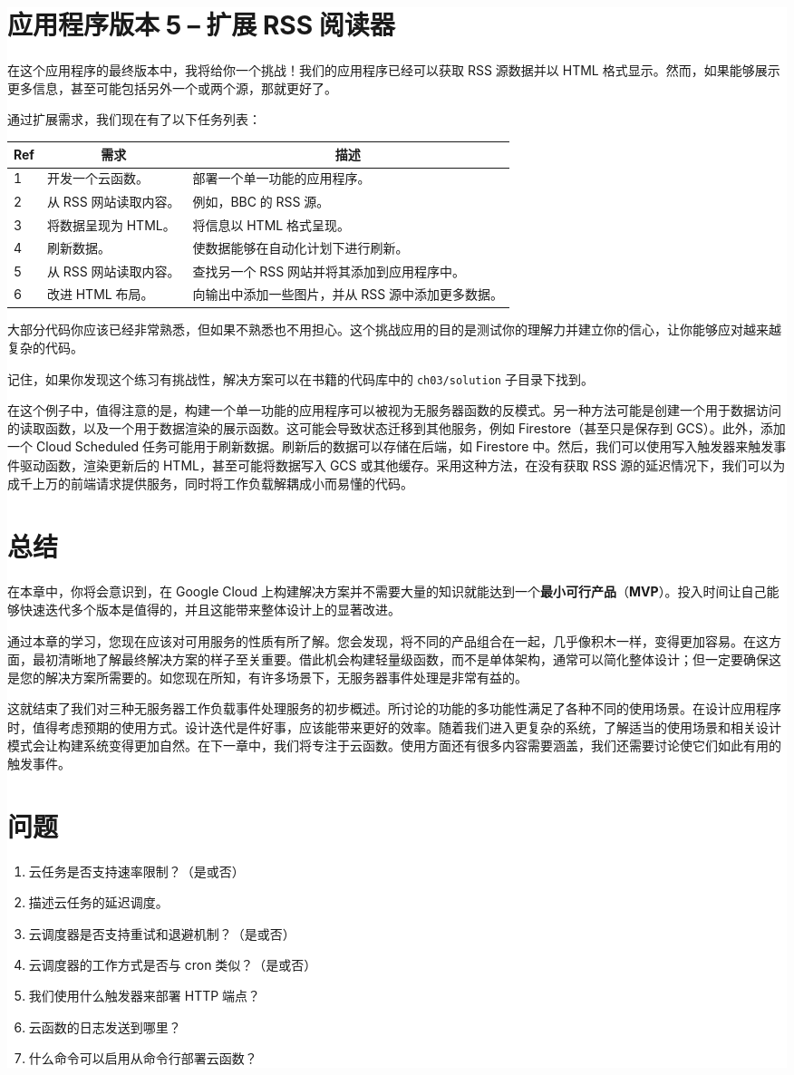 # 应用程序版本 5 – 扩展 RSS 阅读器

在这个应用程序的最终版本中，我将给你一个挑战！我们的应用程序已经可以获取 RSS 源数据并以 HTML 格式显示。然而，如果能够展示更多信息，甚至可能包括另外一个或两个源，那就更好了。

通过扩展需求，我们现在有了以下任务列表：

| **Ref** | **需求** | **描述** |
| --- | --- | --- |
| 1 | 开发一个云函数。 | 部署一个单一功能的应用程序。 |
| 2 | 从 RSS 网站读取内容。 | 例如，BBC 的 RSS 源。 |
| 3 | 将数据呈现为 HTML。 | 将信息以 HTML 格式呈现。 |
| 4 | 刷新数据。 | 使数据能够在自动化计划下进行刷新。 |
| 5 | 从 RSS 网站读取内容。 | 查找另一个 RSS 网站并将其添加到应用程序中。 |
| 6 | 改进 HTML 布局。 | 向输出中添加一些图片，并从 RSS 源中添加更多数据。 |

大部分代码你应该已经非常熟悉，但如果不熟悉也不用担心。这个挑战应用的目的是测试你的理解力并建立你的信心，让你能够应对越来越复杂的代码。

记住，如果你发现这个练习有挑战性，解决方案可以在书籍的代码库中的 `ch03/solution` 子目录下找到。

在这个例子中，值得注意的是，构建一个单一功能的应用程序可以被视为无服务器函数的反模式。另一种方法可能是创建一个用于数据访问的读取函数，以及一个用于数据渲染的展示函数。这可能会导致状态迁移到其他服务，例如 Firestore（甚至只是保存到 GCS）。此外，添加一个 Cloud Scheduled 任务可能用于刷新数据。刷新后的数据可以存储在后端，如 Firestore 中。然后，我们可以使用写入触发器来触发事件驱动函数，渲染更新后的 HTML，甚至可能将数据写入 GCS 或其他缓存。采用这种方法，在没有获取 RSS 源的延迟情况下，我们可以为成千上万的前端请求提供服务，同时将工作负载解耦成小而易懂的代码。

# 总结

在本章中，你将会意识到，在 Google Cloud 上构建解决方案并不需要大量的知识就能达到一个**最小可行产品**（**MVP**）。投入时间让自己能够快速迭代多个版本是值得的，并且这能带来整体设计上的显著改进。

通过本章的学习，您现在应该对可用服务的性质有所了解。您会发现，将不同的产品组合在一起，几乎像积木一样，变得更加容易。在这方面，最初清晰地了解最终解决方案的样子至关重要。借此机会构建轻量级函数，而不是单体架构，通常可以简化整体设计；但一定要确保这是您的解决方案所需要的。如您现在所知，有许多场景下，无服务器事件处理是非常有益的。

这就结束了我们对三种无服务器工作负载事件处理服务的初步概述。所讨论的功能的多功能性满足了各种不同的使用场景。在设计应用程序时，值得考虑预期的使用方式。设计迭代是件好事，应该能带来更好的效率。随着我们进入更复杂的系统，了解适当的使用场景和相关设计模式会让构建系统变得更加自然。在下一章中，我们将专注于云函数。使用方面还有很多内容需要涵盖，我们还需要讨论使它们如此有用的触发事件。

# 问题

1.  云任务是否支持速率限制？（是或否）

1.  描述云任务的延迟调度。

1.  云调度器是否支持重试和退避机制？（是或否）

1.  云调度器的工作方式是否与 cron 类似？（是或否）

1.  我们使用什么触发器来部署 HTTP 端点？

1.  云函数的日志发送到哪里？

1.  什么命令可以启用从命令行部署云函数？
